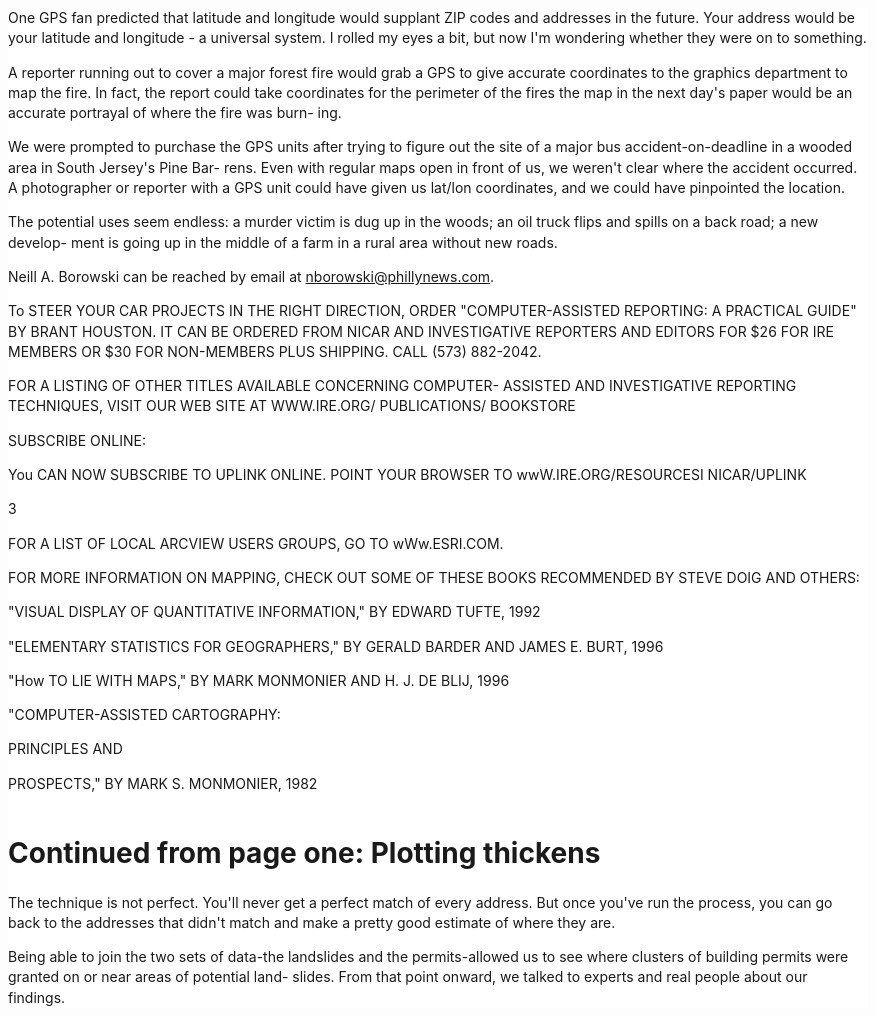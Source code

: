 One GPS fan predicted that latitude and longitude would supplant ZIP codes and addresses in the future. Your address would be your latitude and longitude - a universal system. I rolled my eyes a bit, but now I'm wondering whether they were on to something. 

A reporter running out to cover a major forest fire would grab a GPS to give accurate coordinates to the graphics department to map the fire. In fact, the report could take coordinates for the perimeter of the fires the map in the next day's paper would be an accurate portrayal of where the fire was burn- ing. 

We were prompted to purchase the GPS units after trying to figure out the site of a major bus accident-on-deadline in a wooded area in South Jersey's Pine Bar- rens. Even with regular maps open in front of us, we weren't clear where the accident occurred. A photographer or reporter with a GPS unit could have given us lat/lon coordinates, and we could have pinpointed the location. 

The potential uses seem endless: a murder victim is dug up in the woods; an oil truck flips and spills on a back road; a new develop- ment is going up in the middle of a farm in a rural area without new roads. 

Neill A. Borowski can be reached by email at nborowski@phillynews.com. 

To STEER YOUR CAR PROJECTS IN THE RIGHT DIRECTION, ORDER "COMPUTER-ASSISTED REPORTING: A PRACTICAL GUIDE" BY BRANT HOUSTON. IT CAN BE ORDERED FROM NICAR AND INVESTIGATIVE REPORTERS AND EDITORS FOR $26 FOR IRE MEMBERS OR $30 FOR NON-MEMBERS PLUS SHIPPING. CALL (573) 882-2042. 

FOR A LISTING OF OTHER TITLES AVAILABLE CONCERNING COMPUTER- ASSISTED AND INVESTIGATIVE REPORTING TECHNIQUES, VISIT OUR WEB SITE AT WWW.IRE.ORG/ PUBLICATIONS/ BOOKSTORE 

SUBSCRIBE ONLINE: 

You CAN NOW SUBSCRIBE TO UPLINK ONLINE. POINT YOUR BROWSER TO wwW.IRE.ORG/RESOURCESI NICAR/UPLINK 

3


FOR A LIST OF LOCAL ARCVIEW USERS GROUPS, GO TO wWw.ESRI.COM. 

FOR MORE INFORMATION ON MAPPING, CHECK OUT SOME OF THESE BOOKS RECOMMENDED BY STEVE DOIG AND OTHERS: 

"VISUAL DISPLAY OF QUANTITATIVE INFORMATION," BY EDWARD TUFTE, 1992 

"ELEMENTARY STATISTICS FOR GEOGRAPHERS," BY GERALD BARDER AND JAMES E. BURT, 1996 

"How TO LIE WITH MAPS," BY MARK MONMONIER AND H. J. DE BLIJ, 1996 

"COMPUTER-ASSISTED CARTOGRAPHY: 

PRINCIPLES AND 

PROSPECTS," BY MARK S. MONMONIER, 1982 

# Continued from page one: Plotting thickens 

The technique is not perfect. You'll never get a perfect match of every address. But once you've run the process, you can go back to the addresses that didn't match and make a pretty good estimate of where they are. 

Being able to join the two sets of data-the landslides and the permits-allowed us to see where clusters of building permits were granted on or near areas of potential land- slides. From that point onward, we talked to experts and real people about our findings. 
